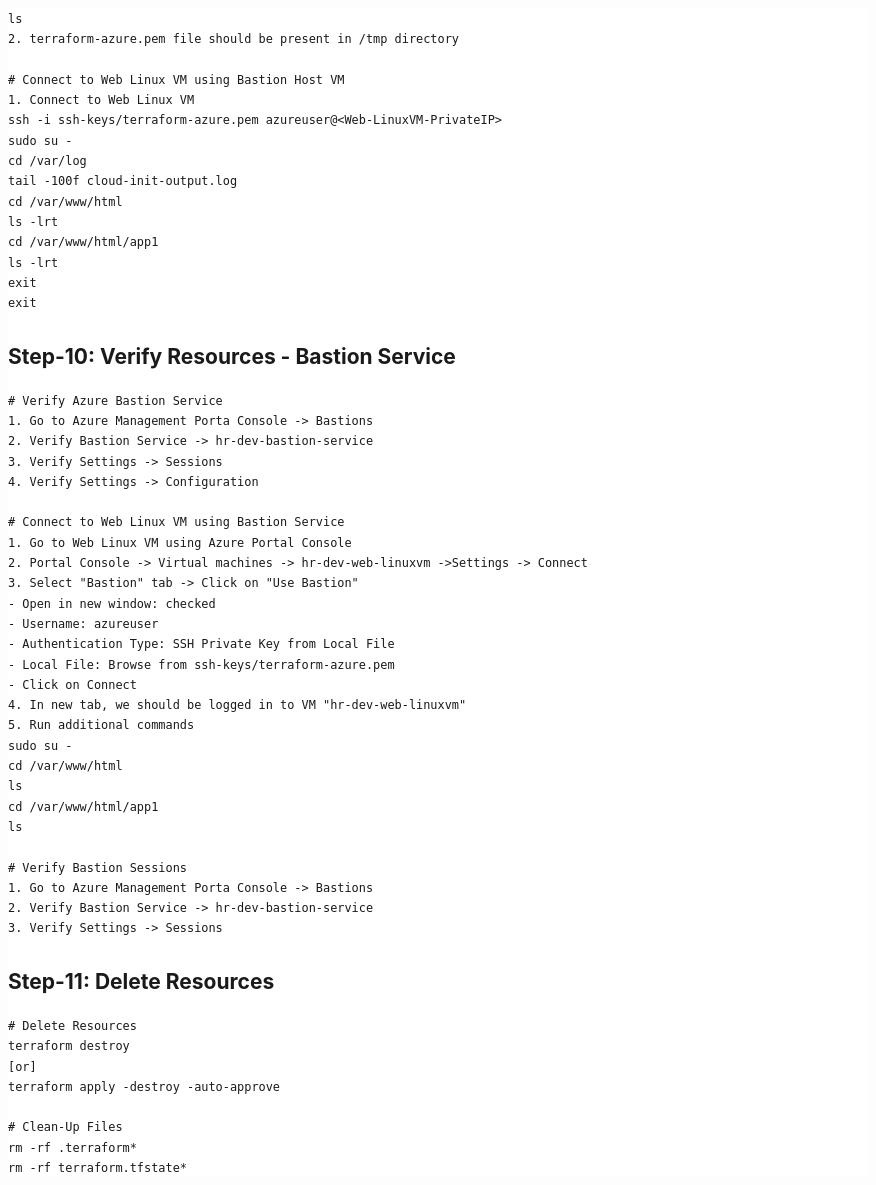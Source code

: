 ```t
ls 
2. terraform-azure.pem file should be present in /tmp directory

# Connect to Web Linux VM using Bastion Host VM
1. Connect to Web Linux VM
ssh -i ssh-keys/terraform-azure.pem azureuser@<Web-LinuxVM-PrivateIP>
sudo su - 
cd /var/log
tail -100f cloud-init-output.log
cd /var/www/html
ls -lrt
cd /var/www/html/app1
ls -lrt
exit
exit
```

## Step-10: Verify Resources - Bastion Service
```t
# Verify Azure Bastion Service
1. Go to Azure Management Porta Console -> Bastions
2. Verify Bastion Service -> hr-dev-bastion-service
3. Verify Settings -> Sessions
4. Verify Settings -> Configuration

# Connect to Web Linux VM using Bastion Service
1. Go to Web Linux VM using Azure Portal Console
2. Portal Console -> Virtual machines -> hr-dev-web-linuxvm ->Settings -> Connect
3. Select "Bastion" tab -> Click on "Use Bastion"
- Open in new window: checked
- Username: azureuser
- Authentication Type: SSH Private Key from Local File
- Local File: Browse from ssh-keys/terraform-azure.pem
- Click on Connect
4. In new tab, we should be logged in to VM "hr-dev-web-linuxvm" 
5. Run additional commands
sudo su - 
cd /var/www/html
ls 
cd /var/www/html/app1
ls

# Verify Bastion Sessions 
1. Go to Azure Management Porta Console -> Bastions
2. Verify Bastion Service -> hr-dev-bastion-service
3. Verify Settings -> Sessions
```

## Step-11: Delete Resources
```t
# Delete Resources
terraform destroy 
[or]
terraform apply -destroy -auto-approve

# Clean-Up Files
rm -rf .terraform* 
rm -rf terraform.tfstate*
```


